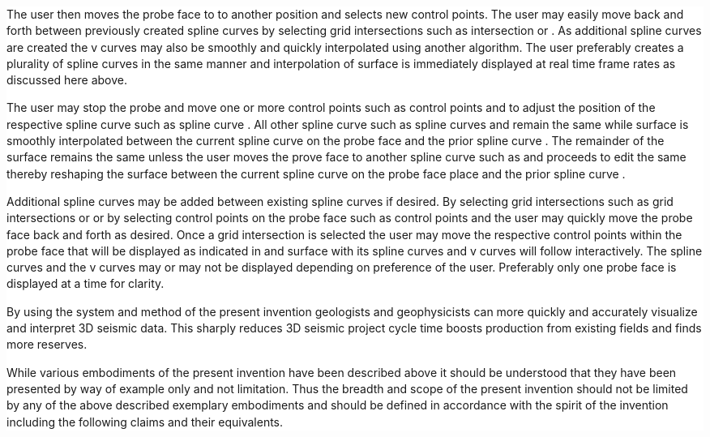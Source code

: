 The user then moves the probe face to to another position and selects new control points. The user may easily move back and forth between previously created spline curves by selecting grid intersections such as intersection or . As additional spline curves are created the v curves may also be smoothly and quickly interpolated using another algorithm. The user preferably creates a plurality of spline curves in the same manner and interpolation of surface is immediately displayed at real time frame rates as discussed here above.

The user may stop the probe and move one or more control points such as control points and to adjust the position of the respective spline curve such as spline curve . All other spline curve such as spline curves and remain the same while surface is smoothly interpolated between the current spline curve on the probe face and the prior spline curve . The remainder of the surface remains the same unless the user moves the prove face to another spline curve such as and proceeds to edit the same thereby reshaping the surface between the current spline curve on the probe face place and the prior spline curve .

Additional spline curves may be added between existing spline curves if desired. By selecting grid intersections such as grid intersections or or by selecting control points on the probe face such as control points and the user may quickly move the probe face back and forth as desired. Once a grid intersection is selected the user may move the respective control points within the probe face that will be displayed as indicated in and surface with its spline curves and v curves will follow interactively. The spline curves and the v curves may or may not be displayed depending on preference of the user. Preferably only one probe face is displayed at a time for clarity.

By using the system and method of the present invention geologists and geophysicists can more quickly and accurately visualize and interpret 3D seismic data. This sharply reduces 3D seismic project cycle time boosts production from existing fields and finds more reserves.

While various embodiments of the present invention have been described above it should be understood that they have been presented by way of example only and not limitation. Thus the breadth and scope of the present invention should not be limited by any of the above described exemplary embodiments and should be defined in accordance with the spirit of the invention including the following claims and their equivalents.

